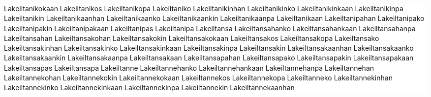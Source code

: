 Lakeiltanikokaan
Lakeiltanikos
Lakeiltanikopa
Lakeiltaniko
Lakeiltanikinhan
Lakeiltanikinko
Lakeiltanikinkaan
Lakeiltanikinpa
Lakeiltanikin
Lakeiltanikaanhan
Lakeiltanikaanko
Lakeiltanikaankin
Lakeiltanikaanpa
Lakeiltanikaan
Lakeiltanipahan
Lakeiltanipako
Lakeiltanipakin
Lakeiltanipakaan
Lakeiltanipas
Lakeiltanipa
Lakeiltansa
Lakeiltansahanko
Lakeiltansahankaan
Lakeiltansahanpa
Lakeiltansahan
Lakeiltansakohan
Lakeiltansakokin
Lakeiltansakokaan
Lakeiltansakos
Lakeiltansakopa
Lakeiltansako
Lakeiltansakinhan
Lakeiltansakinko
Lakeiltansakinkaan
Lakeiltansakinpa
Lakeiltansakin
Lakeiltansakaanhan
Lakeiltansakaanko
Lakeiltansakaankin
Lakeiltansakaanpa
Lakeiltansakaan
Lakeiltansapahan
Lakeiltansapako
Lakeiltansapakin
Lakeiltansapakaan
Lakeiltansapas
Lakeiltansapa
Lakeiltanne
Lakeiltannehanko
Lakeiltannehankaan
Lakeiltannehanpa
Lakeiltannehan
Lakeiltannekohan
Lakeiltannekokin
Lakeiltannekokaan
Lakeiltannekos
Lakeiltannekopa
Lakeiltanneko
Lakeiltannekinhan
Lakeiltannekinko
Lakeiltannekinkaan
Lakeiltannekinpa
Lakeiltannekin
Lakeiltannekaanhan